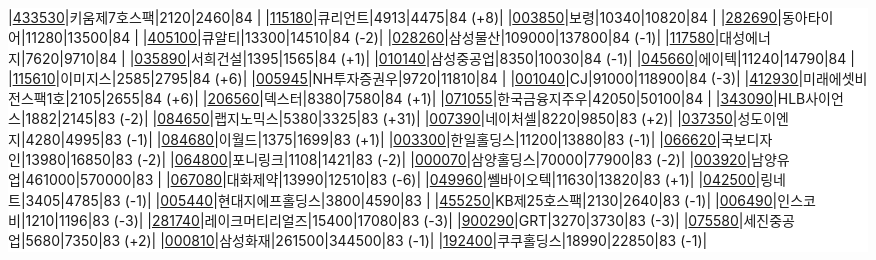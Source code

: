 |[433530](https://finance.daum.net/quotes/A433530)|키움제7호스팩|2120|2460|84 |
|[115180](https://finance.daum.net/quotes/A115180)|큐리언트|4913|4475|84 (+8)|
|[003850](https://finance.daum.net/quotes/A003850)|보령|10340|10820|84 |
|[282690](https://finance.daum.net/quotes/A282690)|동아타이어|11280|13500|84 |
|[405100](https://finance.daum.net/quotes/A405100)|큐알티|13300|14510|84 (-2)|
|[028260](https://finance.daum.net/quotes/A028260)|삼성물산|109000|137800|84 (-1)|
|[117580](https://finance.daum.net/quotes/A117580)|대성에너지|7620|9710|84 |
|[035890](https://finance.daum.net/quotes/A035890)|서희건설|1395|1565|84 (+1)|
|[010140](https://finance.daum.net/quotes/A010140)|삼성중공업|8350|10030|84 (-1)|
|[045660](https://finance.daum.net/quotes/A045660)|에이텍|11240|14790|84 |
|[115610](https://finance.daum.net/quotes/A115610)|이미지스|2585|2795|84 (+6)|
|[005945](https://finance.daum.net/quotes/A005945)|NH투자증권우|9720|11810|84 |
|[001040](https://finance.daum.net/quotes/A001040)|CJ|91000|118900|84 (-3)|
|[412930](https://finance.daum.net/quotes/A412930)|미래에셋비전스팩1호|2105|2655|84 (+6)|
|[206560](https://finance.daum.net/quotes/A206560)|덱스터|8380|7580|84 (+1)|
|[071055](https://finance.daum.net/quotes/A071055)|한국금융지주우|42050|50100|84 |
|[343090](https://finance.daum.net/quotes/A343090)|HLB사이언스|1882|2145|83 (-2)|
|[084650](https://finance.daum.net/quotes/A084650)|랩지노믹스|5380|3325|83 (+31)|
|[007390](https://finance.daum.net/quotes/A007390)|네이처셀|8220|9850|83 (+2)|
|[037350](https://finance.daum.net/quotes/A037350)|성도이엔지|4280|4995|83 (-1)|
|[084680](https://finance.daum.net/quotes/A084680)|이월드|1375|1699|83 (+1)|
|[003300](https://finance.daum.net/quotes/A003300)|한일홀딩스|11200|13880|83 (-1)|
|[066620](https://finance.daum.net/quotes/A066620)|국보디자인|13980|16850|83 (-2)|
|[064800](https://finance.daum.net/quotes/A064800)|포니링크|1108|1421|83 (-2)|
|[000070](https://finance.daum.net/quotes/A000070)|삼양홀딩스|70000|77900|83 (-2)|
|[003920](https://finance.daum.net/quotes/A003920)|남양유업|461000|570000|83 |
|[067080](https://finance.daum.net/quotes/A067080)|대화제약|13990|12510|83 (-6)|
|[049960](https://finance.daum.net/quotes/A049960)|쎌바이오텍|11630|13820|83 (+1)|
|[042500](https://finance.daum.net/quotes/A042500)|링네트|3405|4785|83 (-1)|
|[005440](https://finance.daum.net/quotes/A005440)|현대지에프홀딩스|3800|4590|83 |
|[455250](https://finance.daum.net/quotes/A455250)|KB제25호스팩|2130|2640|83 (-1)|
|[006490](https://finance.daum.net/quotes/A006490)|인스코비|1210|1196|83 (-3)|
|[281740](https://finance.daum.net/quotes/A281740)|레이크머티리얼즈|15400|17080|83 (-3)|
|[900290](https://finance.daum.net/quotes/A900290)|GRT|3270|3730|83 (-3)|
|[075580](https://finance.daum.net/quotes/A075580)|세진중공업|5680|7350|83 (+2)|
|[000810](https://finance.daum.net/quotes/A000810)|삼성화재|261500|344500|83 (-1)|
|[192400](https://finance.daum.net/quotes/A192400)|쿠쿠홀딩스|18990|22850|83 (-1)|